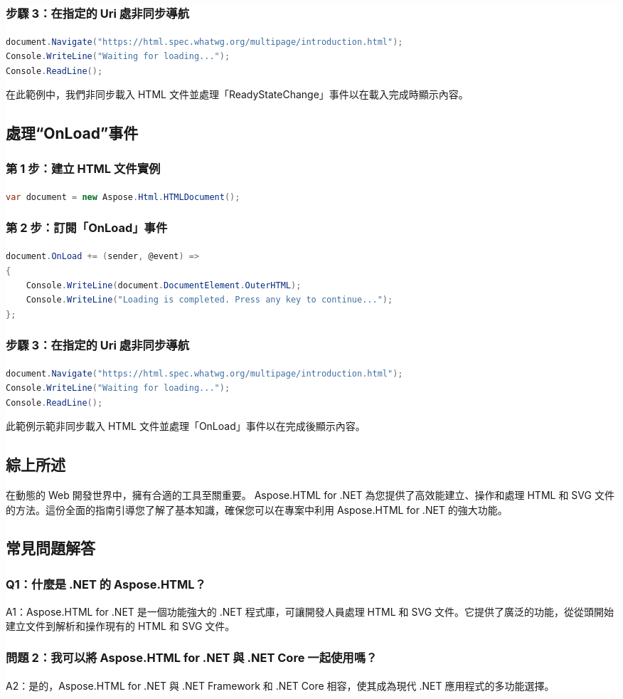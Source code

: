 ### 步驟 3：在指定的 Uri 處非同步導航

```csharp
document.Navigate("https://html.spec.whatwg.org/multipage/introduction.html");
Console.WriteLine("Waiting for loading...");
Console.ReadLine();
```

在此範例中，我們非同步載入 HTML 文件並處理「ReadyStateChange」事件以在載入完成時顯示內容。

## 處理“OnLoad”事件

### 第 1 步：建立 HTML 文件實例

```csharp
var document = new Aspose.Html.HTMLDocument();
```

### 第 2 步：訂閱「OnLoad」事件

```csharp
document.OnLoad += (sender, @event) =>
{
    Console.WriteLine(document.DocumentElement.OuterHTML);
    Console.WriteLine("Loading is completed. Press any key to continue...");
};
```

### 步驟 3：在指定的 Uri 處非同步導航

```csharp
document.Navigate("https://html.spec.whatwg.org/multipage/introduction.html");
Console.WriteLine("Waiting for loading...");
Console.ReadLine();
```

此範例示範非同步載入 HTML 文件並處理「OnLoad」事件以在完成後顯示內容。

## 綜上所述

在動態的 Web 開發世界中，擁有合適的工具至關重要。 Aspose.HTML for .NET 為您提供了高效能建立、操作和處理 HTML 和 SVG 文件的方法。這份全面的指南引導您了解了基本知識，確保您可以在專案中利用 Aspose.HTML for .NET 的強大功能。

## 常見問題解答

### Q1：什麼是 .NET 的 Aspose.HTML？

A1：Aspose.HTML for .NET 是一個功能強大的 .NET 程式庫，可讓開發人員處理 HTML 和 SVG 文件。它提供了廣泛的功能，從從頭開始建立文件到解析和操作現有的 HTML 和 SVG 文件。

### 問題 2：我可以將 Aspose.HTML for .NET 與 .NET Core 一起使用嗎？

A2：是的，Aspose.HTML for .NET 與 .NET Framework 和 .NET Core 相容，使其成為現代 .NET 應用程式的多功能選擇。
